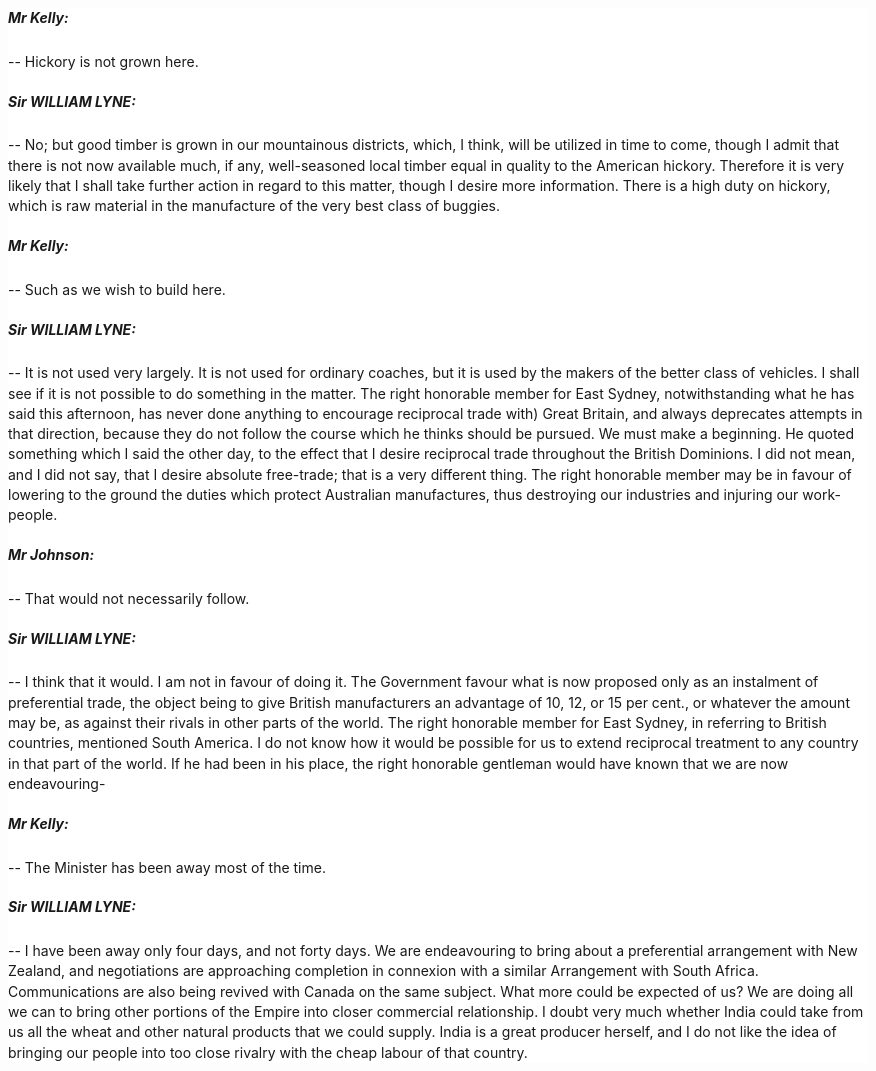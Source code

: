 ##### Mr Kelly:

--  Hickory is not grown here. 

##### Sir WILLIAM LYNE:

-- No; but good timber is grown in our mountainous districts, which, I think, will be utilized in time to come, though I admit that there is not now available much, if any, well-seasoned local timber equal in quality to the American hickory. Therefore it is very likely that I shall take further action in regard to this matter, though I desire more information. There is a high duty on hickory, which is raw material in the manufacture of the very best class of buggies. 

##### Mr Kelly:

--  Such as we wish to build here. 

##### Sir WILLIAM LYNE:

-- It is not used very largely. It is not used for ordinary coaches, but it is used by the makers of the better class of vehicles. I shall see if it is not possible to do something in the matter. The right honorable member for East Sydney, notwithstanding what he has said this afternoon, has never done anything to encourage reciprocal trade with) Great Britain, and always deprecates attempts in that direction, because they do not follow the course which he thinks should be pursued. We must make a beginning. He quoted something which I said the other day, to the effect that I desire reciprocal trade throughout the British Dominions. I did not mean, and I did not say, that I desire absolute free-trade; that is a very different thing. The right honorable member may be in favour of lowering to the ground the duties which protect Australian manufactures, thus destroying our industries and injuring our work-people. 

##### Mr Johnson:

--  That would not necessarily follow. 

##### Sir WILLIAM LYNE:

-- I think that it would. I am not in favour of doing it. The Government favour what is now proposed only as an instalment of preferential trade, the object being to give British manufacturers an advantage of 10, 12, or 15 per cent., or whatever the amount may be, as against their rivals in other parts of the world. The right honorable member for East Sydney, in referring to British countries, mentioned South America. I do not know how it would be possible for us to extend reciprocal treatment to any country in that part of the world. If he had been in his place, the right honorable gentleman would have known that we are now endeavouring- 

##### Mr Kelly:

--  The Minister has been away most of the time. 

##### Sir WILLIAM LYNE:

-- I have been away only four days, and not forty days. We are endeavouring to bring about a preferential arrangement with New Zealand, and negotiations are approaching completion in connexion with a similar  Arrangement  with South Africa. Communications are also being revived with Canada on the same subject. What more could be expected of us? We are doing all we can to bring other portions of the Empire into closer commercial relationship. I doubt very much whether India could take from us all the wheat and other natural products that we could supply. India is a great producer herself, and I do not like the idea of bringing our people into too close rivalry with the cheap labour of that country. 
